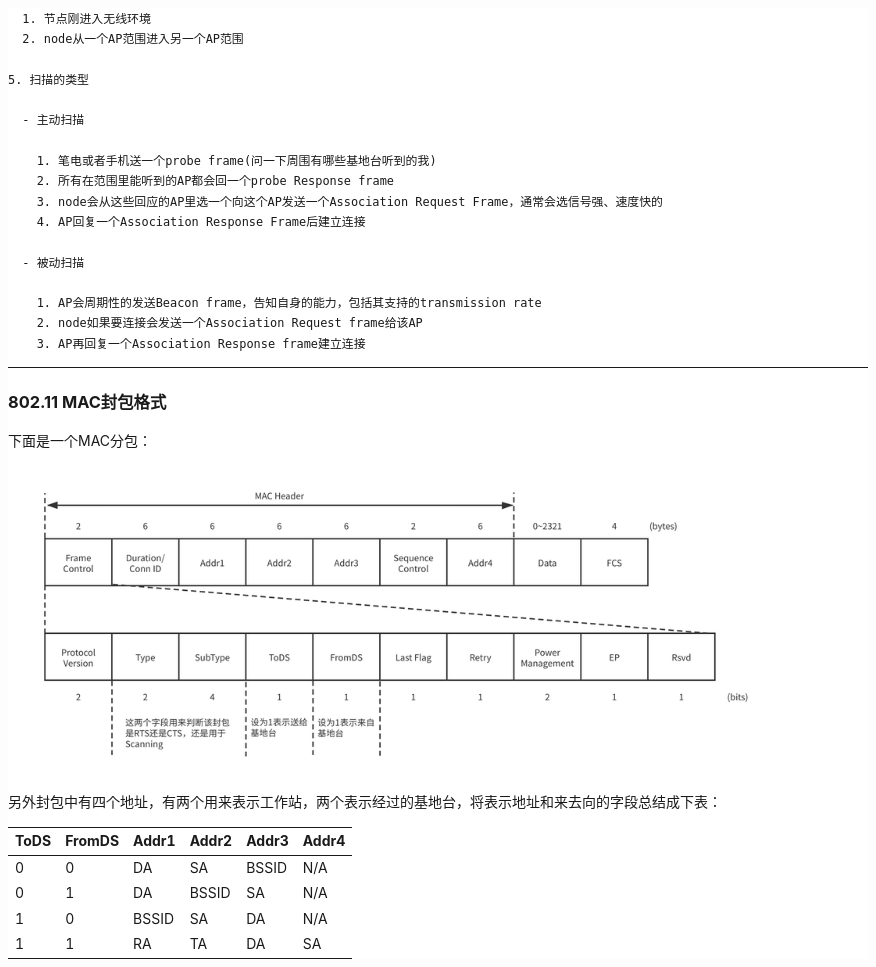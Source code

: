       1. 节点刚进入无线环境
      2. node从一个AP范围进入另一个AP范围
    
    5. 扫描的类型
    
      - 主动扫描
    
        1. 笔电或者手机送一个probe frame(问一下周围有哪些基地台听到的我)
        2. 所有在范围里能听到的AP都会回一个probe Response frame
        3. node会从这些回应的AP里选一个向这个AP发送一个Association Request Frame，通常会选信号强、速度快的
        4. AP回复一个Association Response Frame后建立连接
    
      - 被动扫描
    
        1. AP会周期性的发送Beacon frame，告知自身的能力，包括其支持的transmission rate
        2. node如果要连接会发送一个Association Request frame给该AP
        3. AP再回复一个Association Response frame建立连接

---

### 802.11 MAC封包格式

  下面是一个MAC分包：

  <img src="/images/network/MACFrameFormat.png" width="800" alt="802.11 MAC封包格式" />



另外封包中有四个地址，有两个用来表示工作站，两个表示经过的基地台，将表示地址和来去向的字段总结成下表：

| ToDS | FromDS | Addr1 | Addr2 | Addr3 | Addr4 |
| ---- | ------ | ----- | ----- | ----- | ----- |
| 0    | 0      | DA    | SA    | BSSID | N/A   |
| 0    | 1      | DA    | BSSID | SA    | N/A   |
| 1    | 0      | BSSID | SA    | DA    | N/A   |
| 1    | 1      | RA    | TA    | DA    | SA    |
